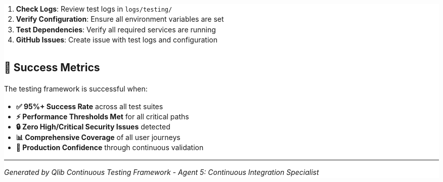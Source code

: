 1. **Check Logs**: Review test logs in `logs/testing/`
2. **Verify Configuration**: Ensure all environment variables are set
3. **Test Dependencies**: Verify all required services are running
4. **GitHub Issues**: Create issue with test logs and configuration

## 🎉 Success Metrics

The testing framework is successful when:

- **✅ 95%+ Success Rate** across all test suites
- **⚡ Performance Thresholds Met** for all critical paths
- **🔒 Zero High/Critical Security Issues** detected
- **📊 Comprehensive Coverage** of all user journeys
- **🚀 Production Confidence** through continuous validation

---

*Generated by Qlib Continuous Testing Framework - Agent 5: Continuous Integration Specialist*